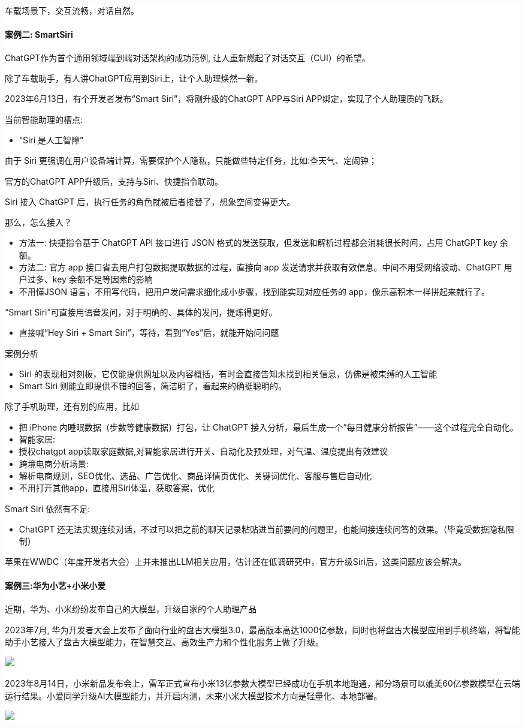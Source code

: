 车载场景下，交互流畅，对话自然。

#### 案例二: SmartSiri

ChatGPT作为首个通用领域端到端对话架构的成功范例, 让人重新燃起了对话交互（CUI）的希望。

除了车载助手，有人讲ChatGPT应用到Siri上，让个人助理焕然一新。

  
2023年6月13日，有个开发者发布“Smart Siri”，将刚升级的ChatGPT APP与Siri APP绑定，实现了个人助理质的飞跃。

当前智能助理的槽点:
-   “Siri 是人工智障”

由于 Siri 更强调在用户设备端计算，需要保护个人隐私，只能做些特定任务，比如:查天气、定闹钟；

官方的ChatGPT APP升级后，支持与Siri、快捷指令联动。

Siri 接入 ChatGPT 后，执行任务的角色就被后者接替了，想象空间变得更大。

那么，怎么接入？
-   方法一: 快捷指令基于 ChatGPT API 接口进行 JSON 格式的发送获取，但发送和解析过程都会消耗很长时间，占用 ChatGPT key 余额。
-   方法二: 官方 app 接口省去用户打包数据提取数据的过程，直接向 app 发送请求并获取有效信息。中间不用受网络波动、ChatGPT 用户过多、key 余额不足等因素的影响
-   不用懂JSON 语言，不用写代码，把用户发问需求细化成小步骤，找到能实现对应任务的 app，像乐高积木一样拼起来就行了。

“Smart Siri”可直接用语音发问，对于明确的、具体的发问，提炼得更好。

-   直接喊“Hey Siri + Smart Siri”，等待，看到“Yes”后，就能开始问问题

案例分析
-   Siri 的表现相对刻板，它仅能提供网址以及内容概括，有时会直接告知未找到相关信息，仿佛是被束缚的人工智能
-   Smart Siri 则能立即提供不错的回答，简洁明了，看起来的确挺聪明的。

除了手机助理，还有别的应用，比如
-   把 iPhone 内睡眠数据（步数等健康数据）打包，让 ChatGPT 接入分析，最后生成一个“每日健康分析报告”——这个过程完全自动化。
-   智能家居:
-   授权chatgpt app读取家庭数据,对智能家居进行开关、自动化及预处理，对气温、温度提出有效建议
-   跨境电商分析场景:
-   解析电商规则，SEO优化、选品、广告优化、商品详情页优化、关键词优化、客服与售后自动化
-   不用打开其他app，直接用Siri体温，获取答案，优化

Smart Siri 依然有不足:
-   ChatGPT 还无法实现连续对话，不过可以把之前的聊天记录粘贴进当前要问的问题里，也能间接连续问答的效果。（毕竟受数据隐私限制）

苹果在WWDC（年度开发者大会）上并未推出LLM相关应用，估计还在低调研究中，官方升级Siri后，这类问题应该会解决。

#### 案例三:华为小艺+小米小爱

近期，华为、小米纷纷发布自己的大模型，升级自家的个人助理产品

2023年7月, 华为开发者大会上发布了面向行业的盘古大模型3.0，最高版本高达1000亿参数，同时也将盘古大模型应用到手机终端，将智能助手小艺接入了盘古大模型能力，在智慧交互、高效生产力和个性化服务上做了升级。

![](https://pic2.zhimg.com/v2-3bfa40ca127e3af7ba5dcba463168e3d_b.jpg)


2023年8月14日，小米新品发布会上，雷军正式宣布小米13亿参数大模型已经成功在手机本地跑通，部分场景可以媲美60亿参数模型在云端运行结果。小爱同学升级AI大模型能力，并开启内测，未来小米大模型技术方向是轻量化、本地部署。

![](https://pic1.zhimg.com/v2-f8d5ab070d95723937b79d4388b80f20_b.jpg)
